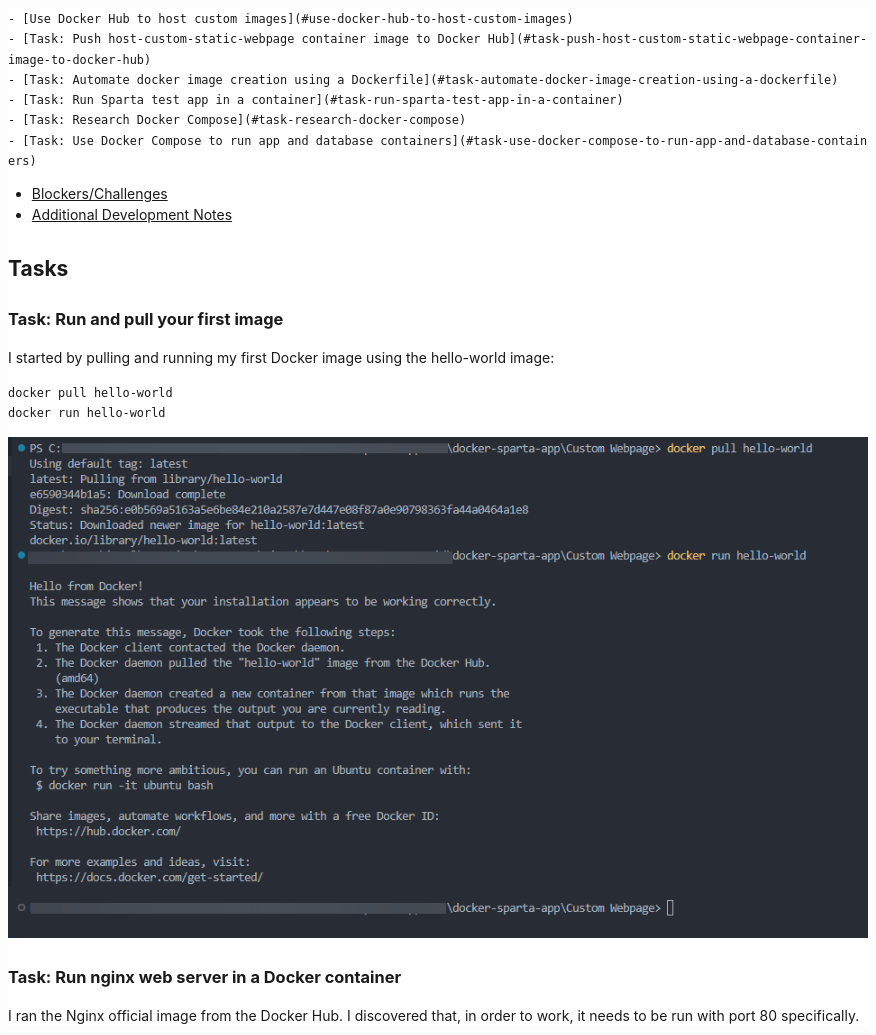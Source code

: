     - [Use Docker Hub to host custom images](#use-docker-hub-to-host-custom-images)
    - [Task: Push host-custom-static-webpage container image to Docker Hub](#task-push-host-custom-static-webpage-container-image-to-docker-hub)
    - [Task: Automate docker image creation using a Dockerfile](#task-automate-docker-image-creation-using-a-dockerfile)
    - [Task: Run Sparta test app in a container](#task-run-sparta-test-app-in-a-container)
    - [Task: Research Docker Compose](#task-research-docker-compose)
    - [Task: Use Docker Compose to run app and database containers](#task-use-docker-compose-to-run-app-and-database-containers)
  - [Blockers/Challenges](#blockerschallenges)
  - [Additional Development Notes](#additional-development-notes)



## Tasks

### Task: Run and pull your first image
I started by pulling and running my first Docker image using the hello-world image:
```
docker pull hello-world
docker run hello-world
```

![alt text](images/image-6.png)

### Task: Run nginx web server in a Docker container
I ran the Nginx official image from the Docker Hub. I discovered that, in order to work, it needs to be run with port 80 specifically.
